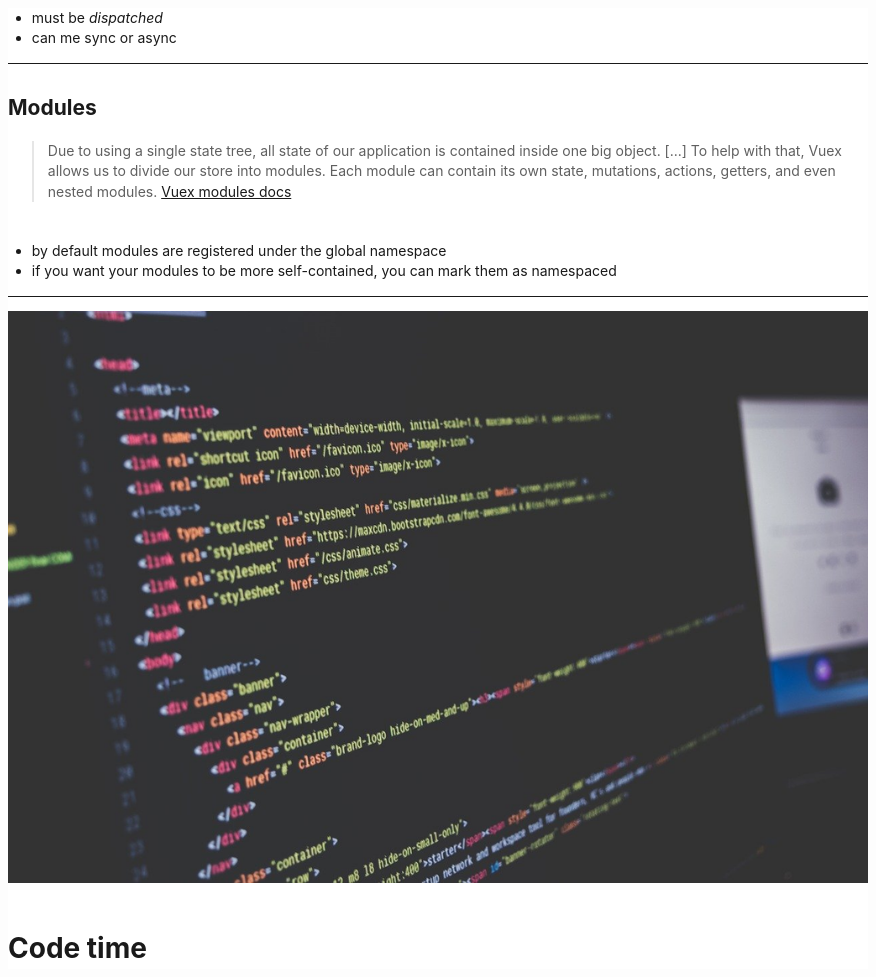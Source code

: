 #
- must be *dispatched*
- can me sync or async

---

## Modules 

> Due to using a single state tree, all state of our application is contained inside one big object. [...] To help with that, Vuex allows us to divide our store into modules. Each module can contain its own state, mutations, actions, getters, and even nested modules.
[Vuex modules docs](https://vuex.vuejs.org/guide/modules.html)

# 
- by default modules are registered under the global namespace
- if you want your modules to be more self-contained, you can mark them as namespaced

---

![bg left](/assets/docs/code.jpg)

# Code time
